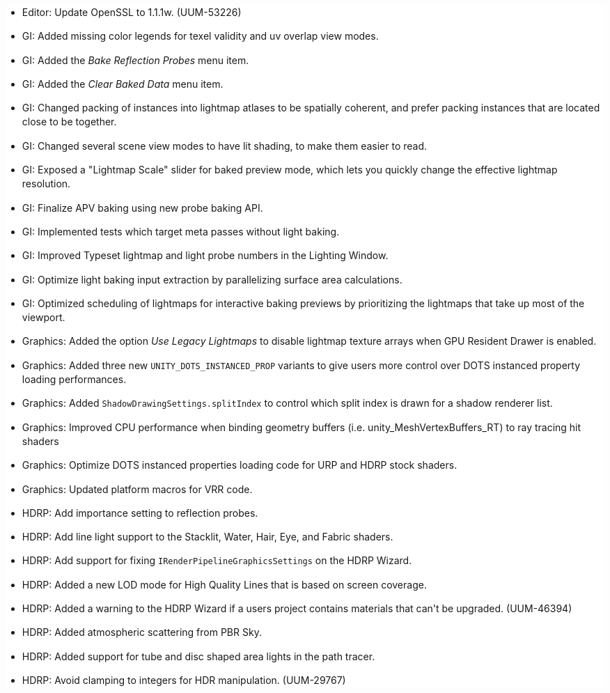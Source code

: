 - Editor: Update OpenSSL to 1.1.1w.
    (UUM-53226)

- GI: Added missing color legends for texel validity and uv overlap view modes.

- GI: Added the *Bake Reflection Probes* menu item.

- GI: Added the *Clear Baked Data* menu item.

- GI: Changed packing of instances into lightmap atlases to be spatially coherent, and prefer packing instances that are located close to be together.

- GI: Changed several scene view modes to have lit shading, to make them easier to read.

- GI: Exposed a "Lightmap Scale" slider for baked preview mode, which lets you quickly change the effective lightmap resolution.

- GI: Finalize APV baking using new probe baking API.

- GI: Implemented tests which target meta passes without light baking.

- GI: Improved Typeset lightmap and light probe numbers in the Lighting Window.

- GI: Optimize light baking input extraction by parallelizing surface area calculations.

- GI: Optimized scheduling of lightmaps for interactive baking previews by prioritizing the lightmaps that take up most of the viewport.

- Graphics: Added the option *Use Legacy Lightmaps* to disable lightmap texture arrays when GPU Resident Drawer is enabled.

- Graphics: Added three new `UNITY_DOTS_INSTANCED_PROP` variants to give users more control over DOTS instanced property loading performances.

- Graphics: Added `ShadowDrawingSettings.splitIndex` to control which split index is drawn for a shadow renderer list.

- Graphics: Improved CPU performance when binding geometry buffers \(i.e. unity_MeshVertexBuffers_RT\) to ray tracing hit shaders

- Graphics: Optimize DOTS instanced properties loading code for URP and HDRP stock shaders.

- Graphics: Updated platform macros for VRR code.

- HDRP: Add importance setting to reflection probes.

- HDRP: Add line light support to the Stacklit, Water, Hair, Eye, and Fabric shaders.

- HDRP: Add support for fixing `IRenderPipelineGraphicsSettings` on the HDRP Wizard.

- HDRP: Added a new LOD mode for High Quality Lines that is based on screen coverage.

- HDRP: Added a warning to the HDRP Wizard if a users project contains materials that can't be upgraded.
    (UUM-46394)

- HDRP: Added atmospheric scattering from PBR Sky.

- HDRP: Added support for tube and disc shaped area lights in the path tracer.

- HDRP: Avoid clamping to integers for HDR manipulation.
    (UUM-29767)

